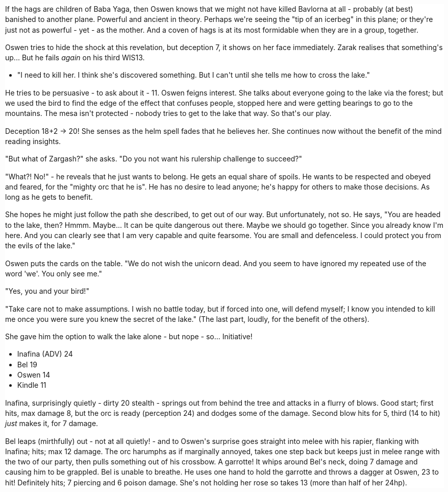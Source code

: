 If the hags are children of Baba Yaga, then Oswen knows that we might not have killed Bavlorna at all - probably (at best) banished to another plane. Powerful and ancient in theory. Perhaps we're seeing the "tip of an icerbeg" in this plane; or they're just not as powerful - yet - as the mother. And a coven of hags is at its most formidable when they are in a group, together.

Oswen tries to hide the shock at this revelation, but deception 7, it shows on her face immediately. Zarak realises that something's up... But he fails *again* on his third WIS13.

* "I need to kill her. I think she's discovered something. But I can't until she tells me how to cross the lake."

He tries to be persuasive - to ask about it - 11. Oswen feigns interest. She talks about everyone going to the lake via the forest; but we used the bird to find the edge of the effect that confuses people, stopped here and were getting bearings to go to the mountains. The mesa isn't protected - nobody tries to get to the lake that way. So that's our play.

Deception 18+2 -> 20! She senses as the helm spell fades that he believes her. She continues now without the benefit of the mind reading insights.

"But what of Zargash?" she asks. "Do you not want his rulership challenge to succeed?"

"What?! No!" - he reveals that he just wants to belong. He gets an equal share of spoils. He wants to be respected and obeyed and feared, for the "mighty orc that he is". He has no desire to lead anyone; he's happy for others to make those decisions. As long as he gets to benefit.

She hopes he might just follow the path she described, to get out of our way. But unfortunately, not so. He says, "You are headed to the lake, then? Hmmm. Maybe... It can be quite dangerous out there. Maybe we should go together. Since you already know I'm here. And you can clearly see that I am very capable and quite fearsome. You are small and defenceless. I could protect you from the evils of the lake."

Oswen puts the cards on the table. "We do not wish the unicorn dead. And you seem to have ignored my repeated use of the word 'we'. You only see me."

"Yes, you and your bird!"

"Take care not to make assumptions. I wish no battle today, but if forced into one, will defend myself; I know you intended to kill me once you were sure you knew the secret of the lake." (The last part, loudly, for the benefit of the others).

She gave him the option to walk the lake alone - but nope - so... Initiative!

* Inafina (ADV) 24
* Bel 19
* Oswen 14
* Kindle 11

Inafina, surprisingly quietly - dirty 20 stealth - springs out from behind the tree and attacks in a flurry of blows. Good start; first hits, max damage 8, but the orc is ready (perception 24) and dodges some of the damage. Second blow hits for 5, third (14 to hit) *just* makes it, for 7 damage.

Bel leaps (mirthfully) out - not at all quietly! - and to Oswen's surprise goes straight into melee with his rapier, flanking with Inafina; hits; max 12 damage. The orc harumphs as if marginally annoyed, takes one step back but keeps just in melee range with the two of our party, then pulls something out of his crossbow. A garrotte! It whips around Bel's neck, doing 7 damage and causing him to be grappled. Bel is unable to breathe. He uses one hand to hold the garrotte and throws a dagger at Oswen, 23 to hit! Definitely hits; 7 piercing and 6 poison damage. She's not holding her rose so takes 13 (more than half of her 24hp).
